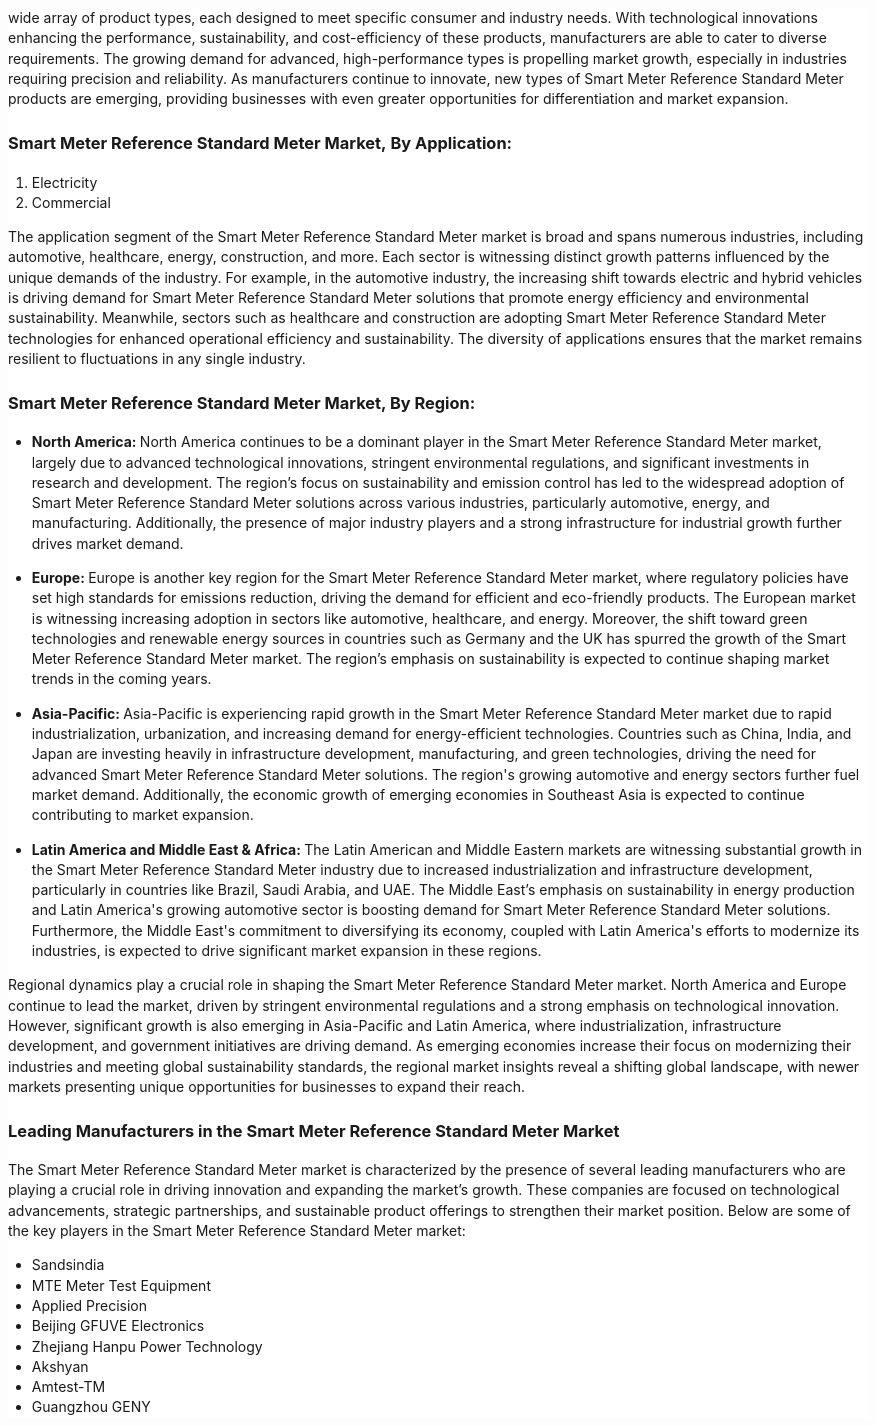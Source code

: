 wide array of product types, each designed to meet specific consumer and industry needs. With technological innovations enhancing the performance, sustainability, and cost-efficiency of these products, manufacturers are able to cater to diverse requirements. The growing demand for advanced, high-performance types is propelling market growth, especially in industries requiring precision and reliability. As manufacturers continue to innovate, new types of Smart Meter Reference Standard Meter products are emerging, providing businesses with even greater opportunities for differentiation and market expansion.</p><h3>Smart Meter Reference Standard Meter Market,&nbsp;By Application:</h3><ol><li>Electricity<li> Commercial</li></ol><p>The application segment of the Smart Meter Reference Standard Meter market is broad and spans numerous industries, including automotive, healthcare, energy, construction, and more. Each sector is witnessing distinct growth patterns influenced by the unique demands of the industry. For example, in the automotive industry, the increasing shift towards electric and hybrid vehicles is driving demand for Smart Meter Reference Standard Meter solutions that promote energy efficiency and environmental sustainability. Meanwhile, sectors such as healthcare and construction are adopting Smart Meter Reference Standard Meter technologies for enhanced operational efficiency and sustainability. The diversity of applications ensures that the market remains resilient to fluctuations in any single industry.</p><h3>Smart Meter Reference Standard Meter Market, By Region:</h3><ul><li><p><strong>North America:&nbsp;</strong>North America continues to be a dominant player in the Smart Meter Reference Standard Meter market, largely due to advanced technological innovations, stringent environmental regulations, and significant investments in research and development. The region&rsquo;s focus on sustainability and emission control has led to the widespread adoption of Smart Meter Reference Standard Meter solutions across various industries, particularly automotive, energy, and manufacturing. Additionally, the presence of major industry players and a strong infrastructure for industrial growth further drives market demand.</p></li><li><p><strong><strong>Europe:&nbsp;</strong></strong>Europe is another key region for the Smart Meter Reference Standard Meter market, where regulatory policies have set high standards for emissions reduction, driving the demand for efficient and eco-friendly products. The European market is witnessing increasing adoption in sectors like automotive, healthcare, and energy. Moreover, the shift toward green technologies and renewable energy sources in countries such as Germany and the UK has spurred the growth of the Smart Meter Reference Standard Meter market. The region&rsquo;s emphasis on sustainability is expected to continue shaping market trends in the coming years.</p></li><li><p><strong><strong>Asia-Pacific:&nbsp;</strong></strong>Asia-Pacific is experiencing rapid growth in the Smart Meter Reference Standard Meter market due to rapid industrialization, urbanization, and increasing demand for energy-efficient technologies. Countries such as China, India, and Japan are investing heavily in infrastructure development, manufacturing, and green technologies, driving the need for advanced Smart Meter Reference Standard Meter solutions. The region's growing automotive and energy sectors further fuel market demand. Additionally, the economic growth of emerging economies in Southeast Asia is expected to continue contributing to market expansion.</p></li><li><p><strong><strong>Latin America and Middle East &amp; Africa:&nbsp;</strong></strong>The Latin American and Middle Eastern markets are witnessing substantial growth in the Smart Meter Reference Standard Meter industry due to increased industrialization and infrastructure development, particularly in countries like Brazil, Saudi Arabia, and UAE. The Middle East&rsquo;s emphasis on sustainability in energy production and Latin America's growing automotive sector is boosting demand for Smart Meter Reference Standard Meter solutions. Furthermore, the Middle East's commitment to diversifying its economy, coupled with Latin America's efforts to modernize its industries, is expected to drive significant market expansion in these regions.</p></li></ul><p>Regional dynamics play a crucial role in shaping the Smart Meter Reference Standard Meter market. North America and Europe continue to lead the market, driven by stringent environmental regulations and a strong emphasis on technological innovation. However, significant growth is also emerging in Asia-Pacific and Latin America, where industrialization, infrastructure development, and government initiatives are driving demand. As emerging economies increase their focus on modernizing their industries and meeting global sustainability standards, the regional market insights reveal a shifting global landscape, with newer markets presenting unique opportunities for businesses to expand their reach.</p><h3><strong>Leading Manufacturers in the Smart Meter Reference Standard Meter Market</strong></h3><p>The Smart Meter Reference Standard Meter market is characterized by the presence of several leading manufacturers who are playing a crucial role in driving innovation and expanding the market&rsquo;s growth. These companies are focused on technological advancements, strategic partnerships, and sustainable product offerings to strengthen their market position. Below are some of the key players in the Smart Meter Reference Standard Meter market:</p></div><div class="article-main__content" data-test-id="publishing-text-block"><ul><li><span class="">Sandsindia<li> MTE Meter Test Equipment<li> Applied Precision<li> Beijing GFUVE Electronics<li> Zhejiang Hanpu Power Technology<li> Akshyan<li> Amtest-TM<li> Guangzhou GENY